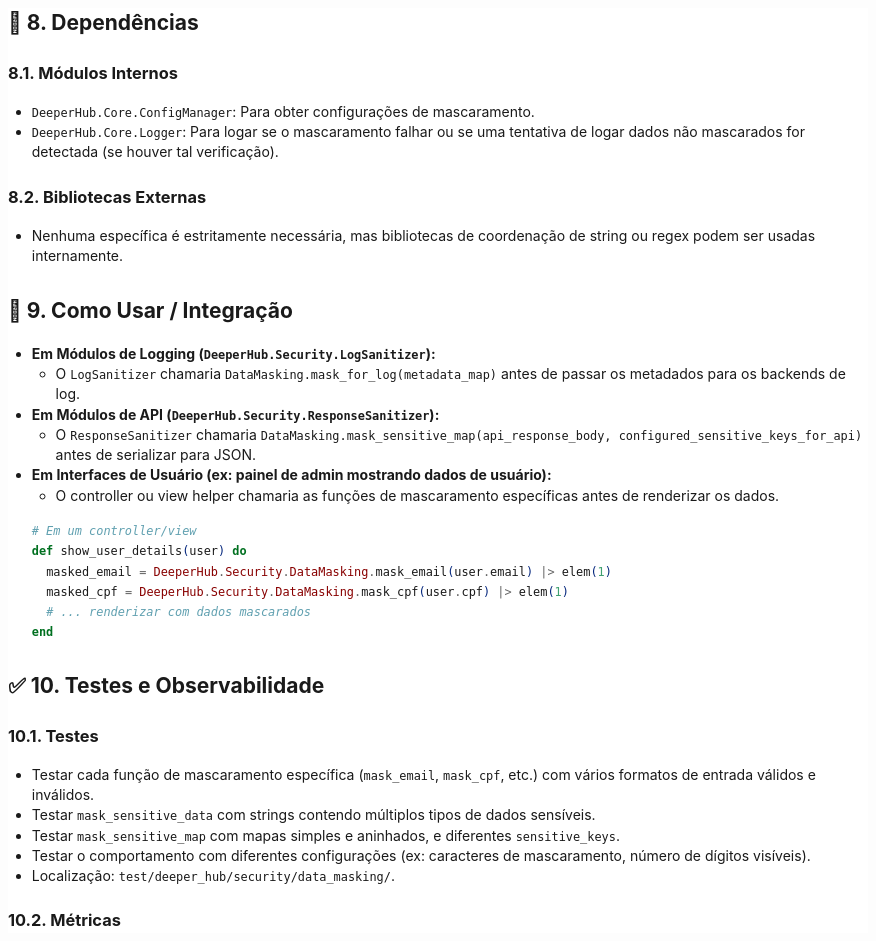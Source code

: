 ## 🔗 8. Dependências

### 8.1. Módulos Internos

*   `DeeperHub.Core.ConfigManager`: Para obter configurações de mascaramento.
*   `DeeperHub.Core.Logger`: Para logar se o mascaramento falhar ou se uma tentativa de logar dados não mascarados for detectada (se houver tal verificação).

### 8.2. Bibliotecas Externas

*   Nenhuma específica é estritamente necessária, mas bibliotecas de coordenação de string ou regex podem ser usadas internamente.

## 🤝 9. Como Usar / Integração

*   **Em Módulos de Logging (`DeeperHub.Security.LogSanitizer`):**
    *   O `LogSanitizer` chamaria `DataMasking.mask_for_log(metadata_map)` antes de passar os metadados para os backends de log.
*   **Em Módulos de API (`DeeperHub.Security.ResponseSanitizer`):**
    *   O `ResponseSanitizer` chamaria `DataMasking.mask_sensitive_map(api_response_body, configured_sensitive_keys_for_api)` antes de serializar para JSON.
*   **Em Interfaces de Usuário (ex: painel de admin mostrando dados de usuário):**
    *   O controller ou view helper chamaria as funções de mascaramento específicas antes de renderizar os dados.
    ```elixir
    # Em um controller/view
    def show_user_details(user) do
      masked_email = DeeperHub.Security.DataMasking.mask_email(user.email) |> elem(1)
      masked_cpf = DeeperHub.Security.DataMasking.mask_cpf(user.cpf) |> elem(1)
      # ... renderizar com dados mascarados
    end
    ```

## ✅ 10. Testes e Observabilidade

### 10.1. Testes

*   Testar cada função de mascaramento específica (`mask_email`, `mask_cpf`, etc.) com vários formatos de entrada válidos e inválidos.
*   Testar `mask_sensitive_data` com strings contendo múltiplos tipos de dados sensíveis.
*   Testar `mask_sensitive_map` com mapas simples e aninhados, e diferentes `sensitive_keys`.
*   Testar o comportamento com diferentes configurações (ex: caracteres de mascaramento, número de dígitos visíveis).
*   Localização: `test/deeper_hub/security/data_masking/`.

### 10.2. Métricas
